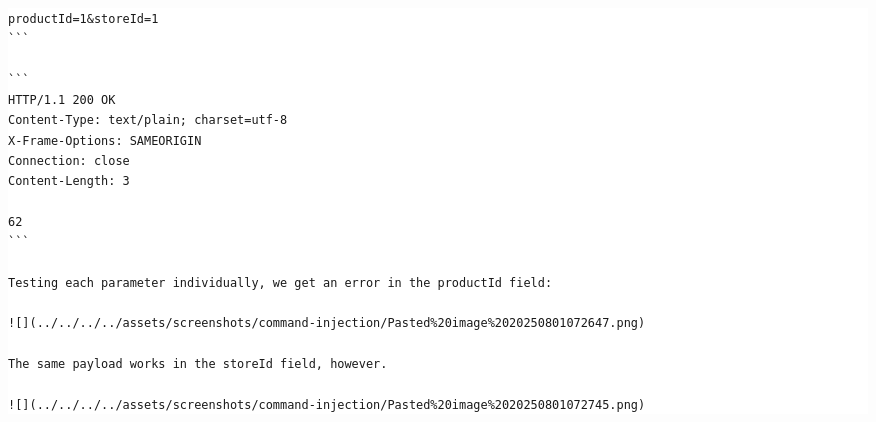 	productId=1&storeId=1
	```
	
	```
	HTTP/1.1 200 OK
	Content-Type: text/plain; charset=utf-8
	X-Frame-Options: SAMEORIGIN
	Connection: close
	Content-Length: 3
	
	62
	```
	
	Testing each parameter individually, we get an error in the productId field:
	
	![](../../../../assets/screenshots/command-injection/Pasted%20image%2020250801072647.png)
	
	The same payload works in the storeId field, however. 
	
	![](../../../../assets/screenshots/command-injection/Pasted%20image%2020250801072745.png)
	